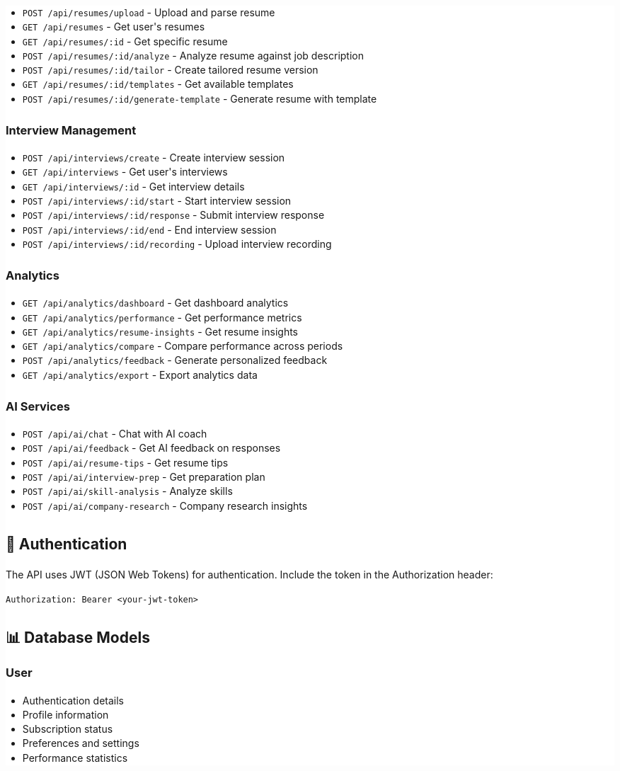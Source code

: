 - `POST /api/resumes/upload` - Upload and parse resume
- `GET /api/resumes` - Get user's resumes
- `GET /api/resumes/:id` - Get specific resume
- `POST /api/resumes/:id/analyze` - Analyze resume against job description
- `POST /api/resumes/:id/tailor` - Create tailored resume version
- `GET /api/resumes/:id/templates` - Get available templates
- `POST /api/resumes/:id/generate-template` - Generate resume with template

### Interview Management

- `POST /api/interviews/create` - Create interview session
- `GET /api/interviews` - Get user's interviews
- `GET /api/interviews/:id` - Get interview details
- `POST /api/interviews/:id/start` - Start interview session
- `POST /api/interviews/:id/response` - Submit interview response
- `POST /api/interviews/:id/end` - End interview session
- `POST /api/interviews/:id/recording` - Upload interview recording

### Analytics

- `GET /api/analytics/dashboard` - Get dashboard analytics
- `GET /api/analytics/performance` - Get performance metrics
- `GET /api/analytics/resume-insights` - Get resume insights
- `GET /api/analytics/compare` - Compare performance across periods
- `POST /api/analytics/feedback` - Generate personalized feedback
- `GET /api/analytics/export` - Export analytics data

### AI Services

- `POST /api/ai/chat` - Chat with AI coach
- `POST /api/ai/feedback` - Get AI feedback on responses
- `POST /api/ai/resume-tips` - Get resume tips
- `POST /api/ai/interview-prep` - Get preparation plan
- `POST /api/ai/skill-analysis` - Analyze skills
- `POST /api/ai/company-research` - Company research insights

## 🔐 Authentication

The API uses JWT (JSON Web Tokens) for authentication. Include the token in the Authorization header:

```
Authorization: Bearer <your-jwt-token>
```

## 📊 Database Models

### User

- Authentication details
- Profile information
- Subscription status
- Preferences and settings
- Performance statistics
